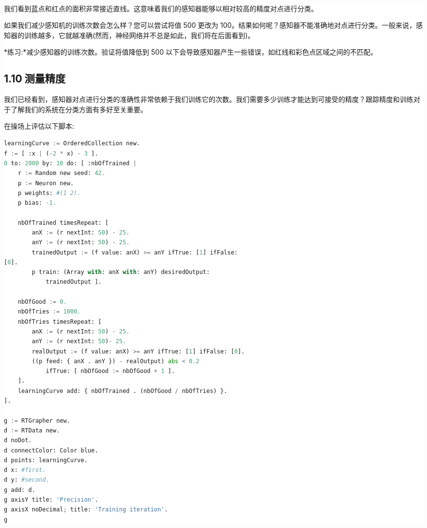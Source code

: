 我们看到蓝点和红点的面积非常接近直线。这意味着我们的感知器能够以相对较高的精度对点进行分类。

如果我们减少感知机的训练次数会怎么样？您可以尝试将值 500 更改为 100。结果如何呢？感知器不能准确地对点进行分类。一般来说，感知器的训练越多，它就越准确(然而，神经网络并不总是如此，我们将在后面看到)。

*练习:*减少感知器的训练次数。验证将值降低到 500 以下会导致感知器产生一些错误，如红线和彩色点区域之间的不匹配。

## 1.10 测量精度

我们已经看到，感知器对点进行分类的准确性非常依赖于我们训练它的次数。我们需要多少训练才能达到可接受的精度？跟踪精度和训练对于了解我们的系统在分类方面有多好至关重要。

在操场上评估以下脚本:

```py
learningCurve := OrderedCollection new.
f := [ :x | (-2 * x) - 3 ].
0 to: 2000 by: 10 do: [ :nbOfTrained |
    r := Random new seed: 42.
    p := Neuron new.
    p weights: #(1 2).
    p bias: -1.

    nbOfTrained timesRepeat: [
        anX := (r nextInt: 50) - 25.
        anY := (r nextInt: 50) - 25.
        trainedOutput := (f value: anX) >= anY ifTrue: [1] ifFalse:
[0].
        p train: (Array with: anX with: anY) desiredOutput:
            trainedOutput ].

    nbOfGood := 0.
    nbOfTries := 1000.
    nbOfTries timesRepeat: [
        anX := (r nextInt: 50) - 25.
        anY := (r nextInt: 50)- 25.
        realOutput := (f value: anX) >= anY ifTrue: [1] ifFalse: [0].
        ((p feed: { anX . anY }) - realOutput) abs < 0.2
            ifTrue: [ nbOfGood := nbOfGood + 1 ].
    ].
    learningCurve add: { nbOfTrained . (nbOfGood / nbOfTries) }.
].

g := RTGrapher new.
d := RTData new.
d noDot.
d connectColor: Color blue.
d points: learningCurve.
d x: #first.
d y: #second.
g add: d.
g axisY title: 'Precision'.
g axisX noDecimal; title: 'Training iteration'.
g

```
